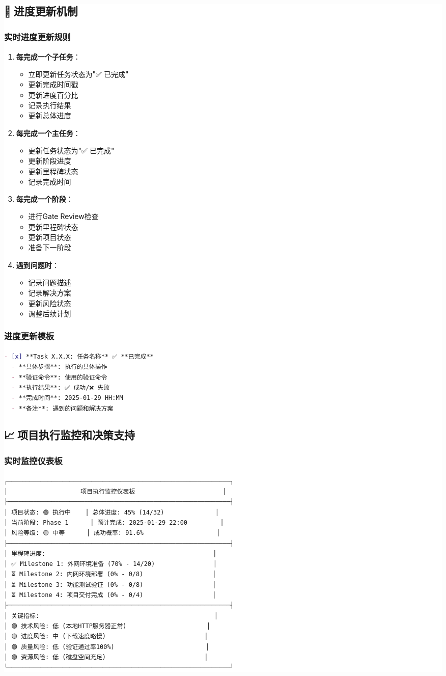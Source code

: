 ## 🔄 进度更新机制

### 实时进度更新规则
1. **每完成一个子任务**：
   - 立即更新任务状态为"✅ 已完成"
   - 更新完成时间戳
   - 更新进度百分比
   - 记录执行结果
   - 更新总体进度

2. **每完成一个主任务**：
   - 更新任务状态为"✅ 已完成"
   - 更新阶段进度
   - 更新里程碑状态
   - 记录完成时间

3. **每完成一个阶段**：
   - 进行Gate Review检查
   - 更新里程碑状态
   - 更新项目状态
   - 准备下一阶段

4. **遇到问题时**：
   - 记录问题描述
   - 记录解决方案
   - 更新风险状态
   - 调整后续计划

### 进度更新模板
```markdown
- [x] **Task X.X.X: 任务名称** ✅ **已完成**
  - **具体步骤**: 执行的具体操作
  - **验证命令**: 使用的验证命令
  - **执行结果**: ✅ 成功/❌ 失败
  - **完成时间**: 2025-01-29 HH:MM
  - **备注**: 遇到的问题和解决方案
```

## 📈 项目执行监控和决策支持

### 实时监控仪表板
```
┌─────────────────────────────────────────────────────────────┐
│                    项目执行监控仪表板                        │
├─────────────────────────────────────────────────────────────┤
│ 项目状态: 🟢 执行中    │ 总体进度: 45% (14/32)              │
│ 当前阶段: Phase 1      │ 预计完成: 2025-01-29 22:00         │
│ 风险等级: 🟡 中等      │ 成功概率: 91.6%                    │
├─────────────────────────────────────────────────────────────┤
│ 里程碑进度:                                              │
│ ✅ Milestone 1: 外网环境准备 (70% - 14/20)                │
│ ⏳ Milestone 2: 内网环境部署 (0% - 0/8)                   │
│ ⏳ Milestone 3: 功能测试验证 (0% - 0/8)                   │
│ ⏳ Milestone 4: 项目交付完成 (0% - 0/4)                   │
├─────────────────────────────────────────────────────────────┤
│ 关键指标:                                                │
│ 🟢 技术风险: 低 (本地HTTP服务器正常)                      │
│ 🟡 进度风险: 中 (下载速度略慢)                           │
│ 🟢 质量风险: 低 (验证通过率100%)                         │
│ 🟢 资源风险: 低 (磁盘空间充足)                           │
└─────────────────────────────────────────────────────────────┘
```

